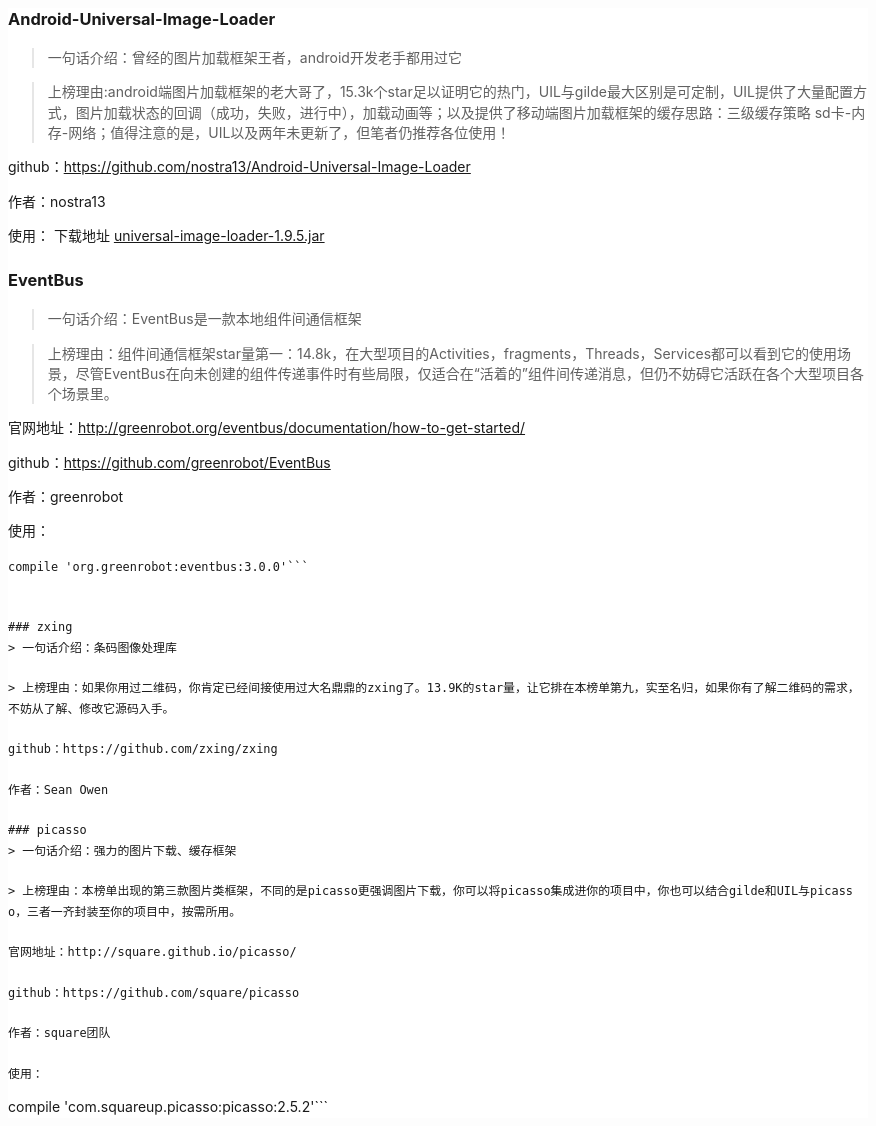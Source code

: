 ### Android-Universal-Image-Loader
> 一句话介绍：曾经的图片加载框架王者，android开发老手都用过它

> 上榜理由:android端图片加载框架的老大哥了，15.3k个star足以证明它的热门，UIL与gilde最大区别是可定制，UIL提供了大量配置方式，图片加载状态的回调（成功，失败，进行中），加载动画等；以及提供了移动端图片加载框架的缓存思路：三级缓存策略 sd卡-内存-网络；值得注意的是，UIL以及两年未更新了，但笔者仍推荐各位使用！

github：https://github.com/nostra13/Android-Universal-Image-Loader

作者：nostra13

使用：
下载地址   [universal-image-loader-1.9.5.jar](https://github.com/nostra13/Android-Universal-Image-Loader/raw/master/downloads/universal-image-loader-1.9.5.jar)

### EventBus 
> 一句话介绍：EventBus是一款本地组件间通信框架

> 上榜理由：组件间通信框架star量第一：14.8k，在大型项目的Activities，fragments，Threads，Services都可以看到它的使用场景，尽管EventBus在向未创建的组件传递事件时有些局限，仅适合在“活着的”组件间传递消息，但仍不妨碍它活跃在各个大型项目各个场景里。

官网地址：http://greenrobot.org/eventbus/documentation/how-to-get-started/

github：https://github.com/greenrobot/EventBus

作者：greenrobot 

使用：
```
compile 'org.greenrobot:eventbus:3.0.0'```
 

### zxing
> 一句话介绍：条码图像处理库

> 上榜理由：如果你用过二维码，你肯定已经间接使用过大名鼎鼎的zxing了。13.9K的star量，让它排在本榜单第九，实至名归，如果你有了解二维码的需求，不妨从了解、修改它源码入手。

github：https://github.com/zxing/zxing

作者：Sean Owen

### picasso
> 一句话介绍：强力的图片下载、缓存框架

> 上榜理由：本榜单出现的第三款图片类框架，不同的是picasso更强调图片下载，你可以将picasso集成进你的项目中，你也可以结合gilde和UIL与picasso，三者一齐封装至你的项目中，按需所用。

官网地址：http://square.github.io/picasso/

github：https://github.com/square/picasso

作者：square团队

使用：
```
compile 'com.squareup.picasso:picasso:2.5.2'```

